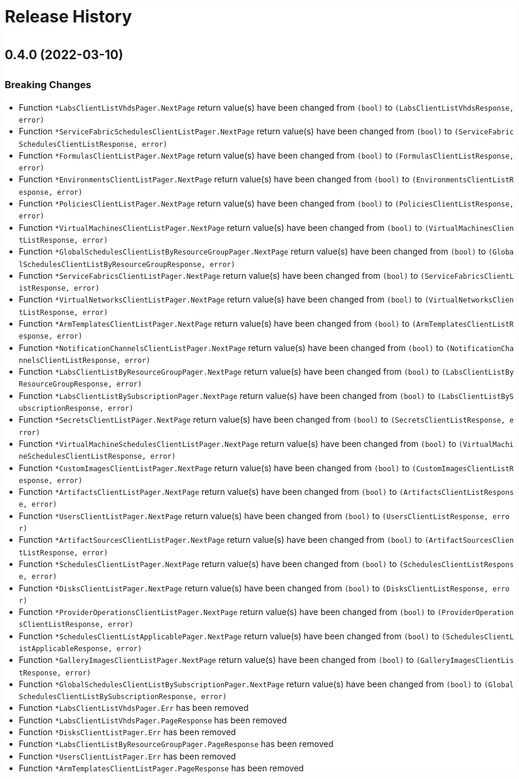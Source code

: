 # Release History

## 0.4.0 (2022-03-10)
### Breaking Changes

- Function `*LabsClientListVhdsPager.NextPage` return value(s) have been changed from `(bool)` to `(LabsClientListVhdsResponse, error)`
- Function `*ServiceFabricSchedulesClientListPager.NextPage` return value(s) have been changed from `(bool)` to `(ServiceFabricSchedulesClientListResponse, error)`
- Function `*FormulasClientListPager.NextPage` return value(s) have been changed from `(bool)` to `(FormulasClientListResponse, error)`
- Function `*EnvironmentsClientListPager.NextPage` return value(s) have been changed from `(bool)` to `(EnvironmentsClientListResponse, error)`
- Function `*PoliciesClientListPager.NextPage` return value(s) have been changed from `(bool)` to `(PoliciesClientListResponse, error)`
- Function `*VirtualMachinesClientListPager.NextPage` return value(s) have been changed from `(bool)` to `(VirtualMachinesClientListResponse, error)`
- Function `*GlobalSchedulesClientListByResourceGroupPager.NextPage` return value(s) have been changed from `(bool)` to `(GlobalSchedulesClientListByResourceGroupResponse, error)`
- Function `*ServiceFabricsClientListPager.NextPage` return value(s) have been changed from `(bool)` to `(ServiceFabricsClientListResponse, error)`
- Function `*VirtualNetworksClientListPager.NextPage` return value(s) have been changed from `(bool)` to `(VirtualNetworksClientListResponse, error)`
- Function `*ArmTemplatesClientListPager.NextPage` return value(s) have been changed from `(bool)` to `(ArmTemplatesClientListResponse, error)`
- Function `*NotificationChannelsClientListPager.NextPage` return value(s) have been changed from `(bool)` to `(NotificationChannelsClientListResponse, error)`
- Function `*LabsClientListByResourceGroupPager.NextPage` return value(s) have been changed from `(bool)` to `(LabsClientListByResourceGroupResponse, error)`
- Function `*LabsClientListBySubscriptionPager.NextPage` return value(s) have been changed from `(bool)` to `(LabsClientListBySubscriptionResponse, error)`
- Function `*SecretsClientListPager.NextPage` return value(s) have been changed from `(bool)` to `(SecretsClientListResponse, error)`
- Function `*VirtualMachineSchedulesClientListPager.NextPage` return value(s) have been changed from `(bool)` to `(VirtualMachineSchedulesClientListResponse, error)`
- Function `*CustomImagesClientListPager.NextPage` return value(s) have been changed from `(bool)` to `(CustomImagesClientListResponse, error)`
- Function `*ArtifactsClientListPager.NextPage` return value(s) have been changed from `(bool)` to `(ArtifactsClientListResponse, error)`
- Function `*UsersClientListPager.NextPage` return value(s) have been changed from `(bool)` to `(UsersClientListResponse, error)`
- Function `*ArtifactSourcesClientListPager.NextPage` return value(s) have been changed from `(bool)` to `(ArtifactSourcesClientListResponse, error)`
- Function `*SchedulesClientListPager.NextPage` return value(s) have been changed from `(bool)` to `(SchedulesClientListResponse, error)`
- Function `*DisksClientListPager.NextPage` return value(s) have been changed from `(bool)` to `(DisksClientListResponse, error)`
- Function `*ProviderOperationsClientListPager.NextPage` return value(s) have been changed from `(bool)` to `(ProviderOperationsClientListResponse, error)`
- Function `*SchedulesClientListApplicablePager.NextPage` return value(s) have been changed from `(bool)` to `(SchedulesClientListApplicableResponse, error)`
- Function `*GalleryImagesClientListPager.NextPage` return value(s) have been changed from `(bool)` to `(GalleryImagesClientListResponse, error)`
- Function `*GlobalSchedulesClientListBySubscriptionPager.NextPage` return value(s) have been changed from `(bool)` to `(GlobalSchedulesClientListBySubscriptionResponse, error)`
- Function `*LabsClientListVhdsPager.Err` has been removed
- Function `*LabsClientListVhdsPager.PageResponse` has been removed
- Function `*DisksClientListPager.Err` has been removed
- Function `*LabsClientListByResourceGroupPager.PageResponse` has been removed
- Function `*UsersClientListPager.Err` has been removed
- Function `*ArmTemplatesClientListPager.PageResponse` has been removed